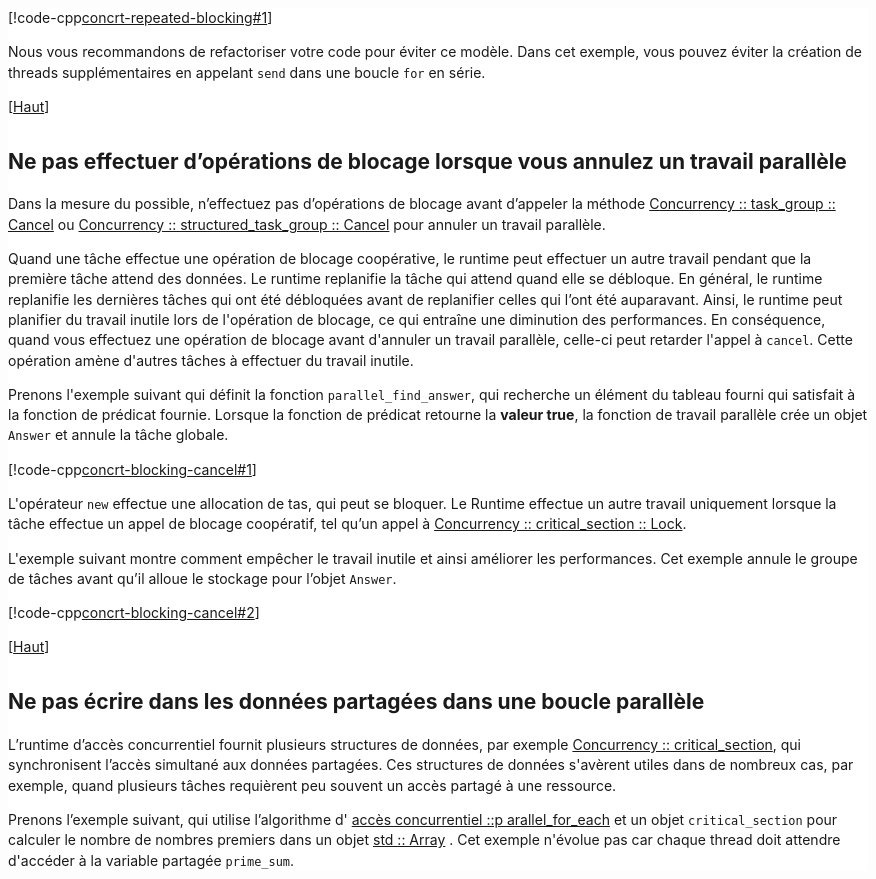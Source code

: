 [!code-cpp[concrt-repeated-blocking#1](../../parallel/concrt/codesnippet/cpp/best-practices-in-the-parallel-patterns-library_12.cpp)]

Nous vous recommandons de refactoriser votre code pour éviter ce modèle. Dans cet exemple, vous pouvez éviter la création de threads supplémentaires en appelant `send` dans une boucle `for` en série.

[[Haut](#top)]

## <a name="blocking"></a>Ne pas effectuer d’opérations de blocage lorsque vous annulez un travail parallèle

Dans la mesure du possible, n’effectuez pas d’opérations de blocage avant d’appeler la méthode [Concurrency :: task_group :: Cancel](reference/task-group-class.md#cancel) ou [Concurrency :: structured_task_group :: Cancel](reference/structured-task-group-class.md#cancel) pour annuler un travail parallèle.

Quand une tâche effectue une opération de blocage coopérative, le runtime peut effectuer un autre travail pendant que la première tâche attend des données. Le runtime replanifie la tâche qui attend quand elle se débloque. En général, le runtime replanifie les dernières tâches qui ont été débloquées avant de replanifier celles qui l’ont été auparavant. Ainsi, le runtime peut planifier du travail inutile lors de l'opération de blocage, ce qui entraîne une diminution des performances. En conséquence, quand vous effectuez une opération de blocage avant d'annuler un travail parallèle, celle-ci peut retarder l'appel à `cancel`. Cette opération amène d'autres tâches à effectuer du travail inutile.

Prenons l'exemple suivant qui définit la fonction `parallel_find_answer`, qui recherche un élément du tableau fourni qui satisfait à la fonction de prédicat fournie. Lorsque la fonction de prédicat retourne la **valeur true**, la fonction de travail parallèle crée un objet `Answer` et annule la tâche globale.

[!code-cpp[concrt-blocking-cancel#1](../../parallel/concrt/codesnippet/cpp/best-practices-in-the-parallel-patterns-library_13.cpp)]

L'opérateur `new` effectue une allocation de tas, qui peut se bloquer. Le Runtime effectue un autre travail uniquement lorsque la tâche effectue un appel de blocage coopératif, tel qu’un appel à [Concurrency :: critical_section :: Lock](reference/critical-section-class.md#lock).

L'exemple suivant montre comment empêcher le travail inutile et ainsi améliorer les performances. Cet exemple annule le groupe de tâches avant qu’il alloue le stockage pour l’objet `Answer`.

[!code-cpp[concrt-blocking-cancel#2](../../parallel/concrt/codesnippet/cpp/best-practices-in-the-parallel-patterns-library_14.cpp)]

[[Haut](#top)]

## <a name="shared-writes"></a>Ne pas écrire dans les données partagées dans une boucle parallèle

L’runtime d’accès concurrentiel fournit plusieurs structures de données, par exemple [Concurrency :: critical_section](../../parallel/concrt/reference/critical-section-class.md), qui synchronisent l’accès simultané aux données partagées. Ces structures de données s'avèrent utiles dans de nombreux cas, par exemple, quand plusieurs tâches requièrent peu souvent un accès partagé à une ressource.

Prenons l’exemple suivant, qui utilise l’algorithme d' [accès concurrentiel ::p arallel_for_each](reference/concurrency-namespace-functions.md#parallel_for_each) et un objet `critical_section` pour calculer le nombre de nombres premiers dans un objet [std :: Array](../../standard-library/array-class-stl.md) . Cet exemple n'évolue pas car chaque thread doit attendre d'accéder à la variable partagée `prime_sum`.

